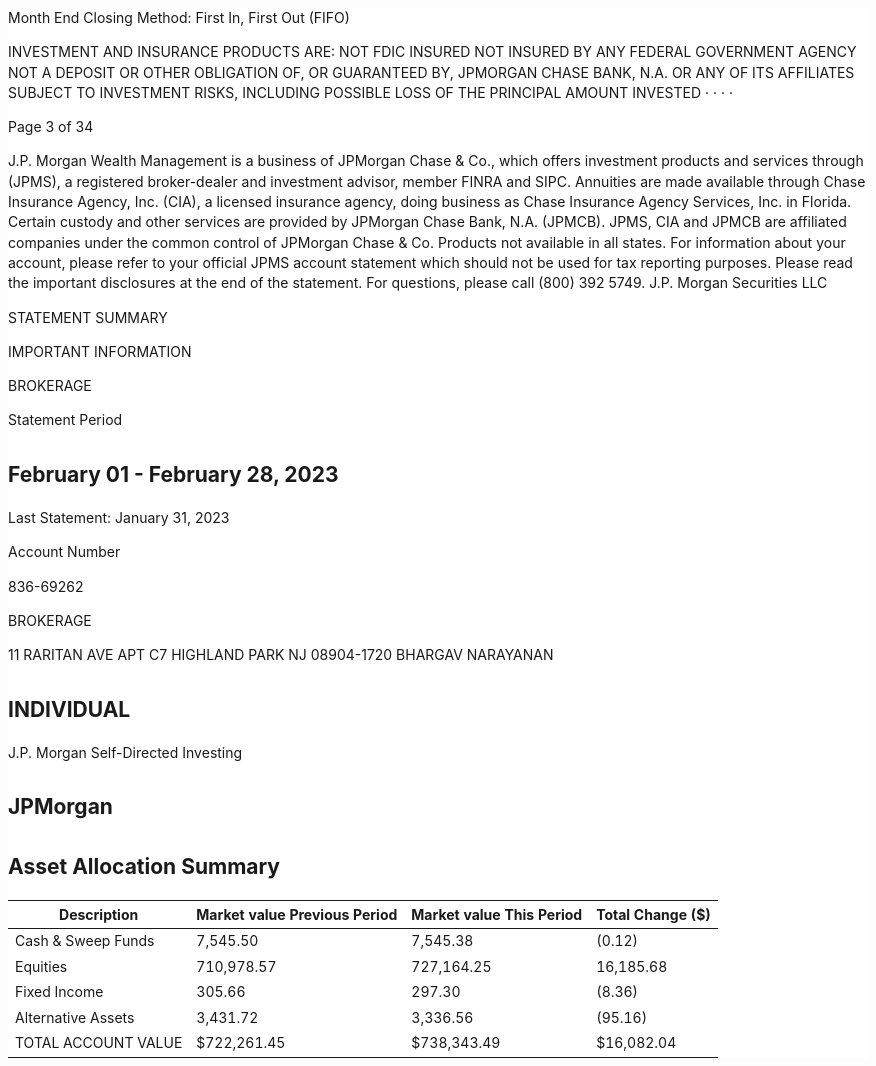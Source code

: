 Month End Closing Method: First In, First Out (FIFO)

INVESTMENT AND INSURANCE PRODUCTS ARE:   NOT FDIC INSURED   NOT INSURED BY ANY FEDERAL GOVERNMENT AGENCY NOT A DEPOSIT OR OTHER OBLIGATION OF, OR GUARANTEED BY, JPMORGAN CHASE BANK, N.A. OR ANY OF ITS AFFILIATES SUBJECT TO INVESTMENT RISKS, INCLUDING POSSIBLE LOSS OF THE PRINCIPAL AMOUNT INVESTED · · · ·

Page  3 of 34

J.P. Morgan Wealth Management is a business of JPMorgan Chase &amp; Co., which offers investment products and services through (JPMS), a registered broker-dealer and investment advisor, member FINRA and SIPC. Annuities are made available through Chase Insurance Agency, Inc. (CIA), a licensed insurance agency, doing business as Chase Insurance Agency Services, Inc. in Florida. Certain custody and other services are provided by JPMorgan Chase Bank, N.A. (JPMCB). JPMS, CIA and JPMCB are affiliated companies under the common control of JPMorgan Chase &amp; Co. Products not available in all states. For information about your account, please refer to your official JPMS account statement which should not be used for tax reporting purposes. Please read the important disclosures at the end of the statement. For questions, please call (800) 392 5749. J.P. Morgan Securities LLC

STATEMENT SUMMARY

IMPORTANT INFORMATION

BROKERAGE

Statement Period

## February 01 - February 28, 2023

Last Statement: January 31, 2023

Account Number

836-69262

BROKERAGE

11 RARITAN AVE APT C7 HIGHLAND PARK NJ  08904-1720 BHARGAV NARAYANAN

## INDIVIDUAL

J.P. Morgan Self-Directed Investing

## JPMorgan

## Asset Allocation Summary

| Description         | Market value Previous Period   | Market value This Period   | Total Change ($)   |
|---------------------|--------------------------------|----------------------------|--------------------|
| Cash & Sweep Funds  | 7,545.50                       | 7,545.38                   | (0.12)             |
| Equities            | 710,978.57                     | 727,164.25                 | 16,185.68          |
| Fixed Income        | 305.66                         | 297.30                     | (8.36)             |
| Alternative Assets  | 3,431.72                       | 3,336.56                   | (95.16)            |
| TOTAL ACCOUNT VALUE | $722,261.45                    | $738,343.49                | $16,082.04         |

